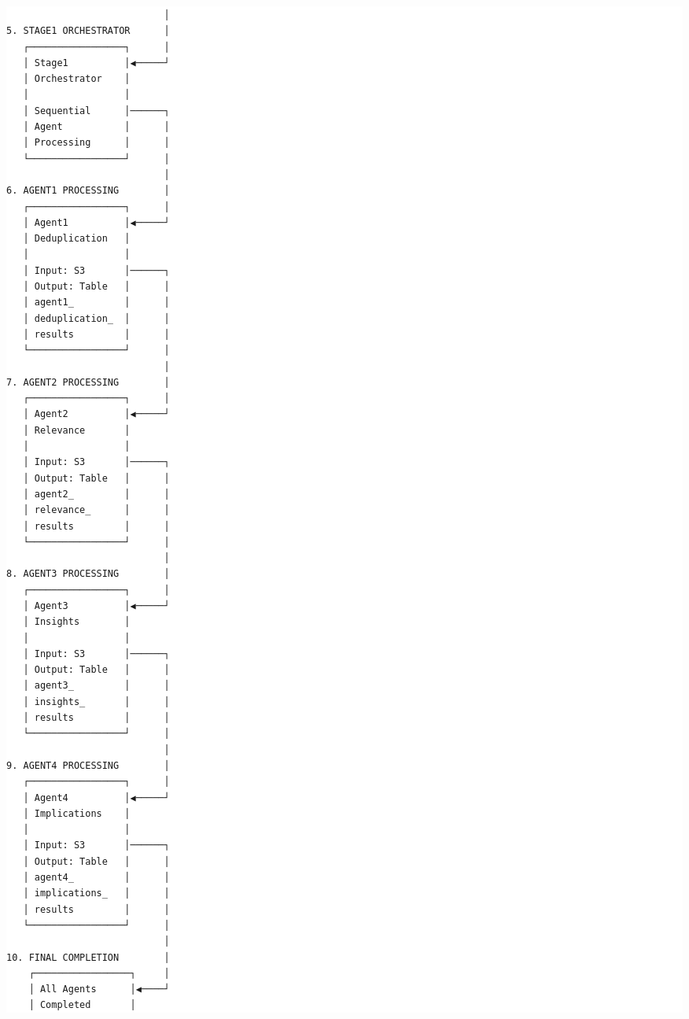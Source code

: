 ```
                            │
5. STAGE1 ORCHESTRATOR      │
   ┌─────────────────┐      │
   │ Stage1          │◀─────┘
   │ Orchestrator    │
   │                 │
   │ Sequential      │──────┐
   │ Agent           │      │
   │ Processing      │      │
   └─────────────────┘      │
                            │
6. AGENT1 PROCESSING        │
   ┌─────────────────┐      │
   │ Agent1          │◀─────┘
   │ Deduplication   │
   │                 │
   │ Input: S3       │──────┐
   │ Output: Table   │      │
   │ agent1_         │      │
   │ deduplication_  │      │
   │ results         │      │
   └─────────────────┘      │
                            │
7. AGENT2 PROCESSING        │
   ┌─────────────────┐      │
   │ Agent2          │◀─────┘
   │ Relevance       │
   │                 │
   │ Input: S3       │──────┐
   │ Output: Table   │      │
   │ agent2_         │      │
   │ relevance_      │      │
   │ results         │      │
   └─────────────────┘      │
                            │
8. AGENT3 PROCESSING        │
   ┌─────────────────┐      │
   │ Agent3          │◀─────┘
   │ Insights        │
   │                 │
   │ Input: S3       │──────┐
   │ Output: Table   │      │
   │ agent3_         │      │
   │ insights_       │      │
   │ results         │      │
   └─────────────────┘      │
                            │
9. AGENT4 PROCESSING        │
   ┌─────────────────┐      │
   │ Agent4          │◀─────┘
   │ Implications    │
   │                 │
   │ Input: S3       │──────┐
   │ Output: Table   │      │
   │ agent4_         │      │
   │ implications_   │      │
   │ results         │      │
   └─────────────────┘      │
                            │
10. FINAL COMPLETION        │
    ┌─────────────────┐     │
    │ All Agents      │◀────┘
    │ Completed       │
```